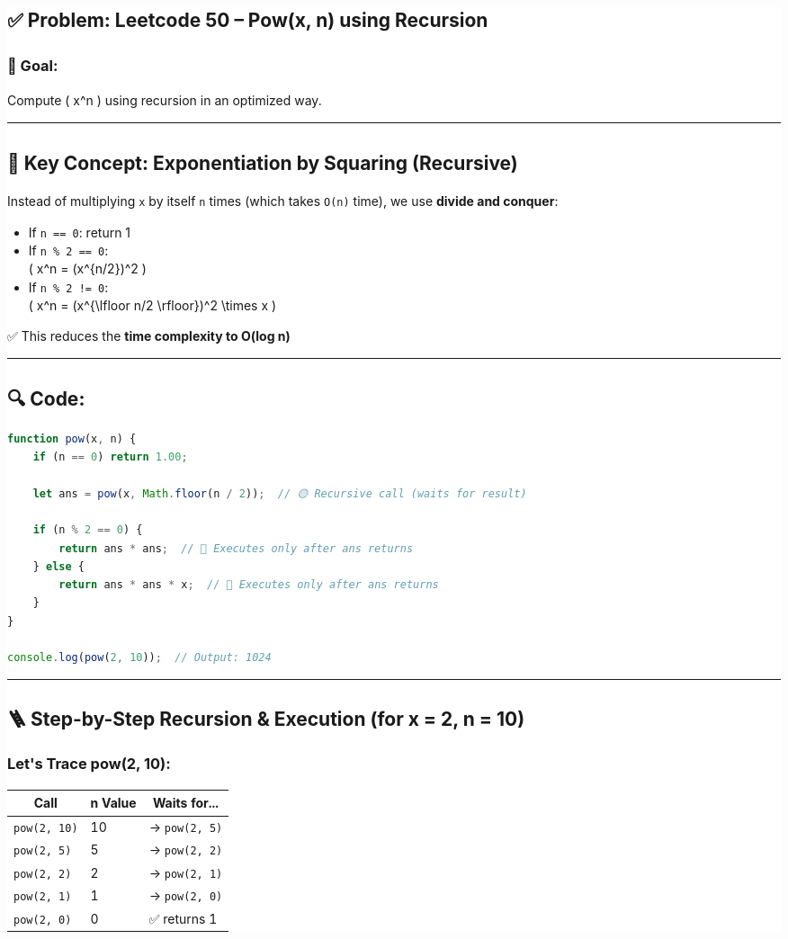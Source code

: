 
## ✅ Problem: Leetcode 50 – Pow(x, n) using Recursion

### 📌 Goal:
Compute \( x^n \) using recursion in an optimized way.

---

## 🧠 Key Concept: Exponentiation by Squaring (Recursive)

Instead of multiplying `x` by itself `n` times (which takes `O(n)` time), we use **divide and conquer**:

- If `n == 0`: return 1
- If `n % 2 == 0`:  
  \( x^n = (x^{n/2})^2 \)
- If `n % 2 != 0`:  
  \( x^n = (x^{\lfloor n/2 \rfloor})^2 \times x \)

✅ This reduces the **time complexity to O(log n)**

---

## 🔍 Code:
```js
function pow(x, n) {
    if (n == 0) return 1.00;

    let ans = pow(x, Math.floor(n / 2));  // 🟡 Recursive call (waits for result)

    if (n % 2 == 0) {
        return ans * ans;  // 🔁 Executes only after ans returns
    } else {
        return ans * ans * x;  // 🔁 Executes only after ans returns
    }
}

console.log(pow(2, 10));  // Output: 1024
```

---

## 🪜 Step-by-Step Recursion & Execution (for x = 2, n = 10)

### Let's Trace pow(2, 10):

| Call               | n Value | Waits for...        |
|--------------------|---------|----------------------|
| `pow(2, 10)`        | 10      | → `pow(2, 5)`         |
| `pow(2, 5)`         | 5       | → `pow(2, 2)`         |
| `pow(2, 2)`         | 2       | → `pow(2, 1)`         |
| `pow(2, 1)`         | 1       | → `pow(2, 0)`         |
| `pow(2, 0)`         | 0       | ✅ returns 1          |
